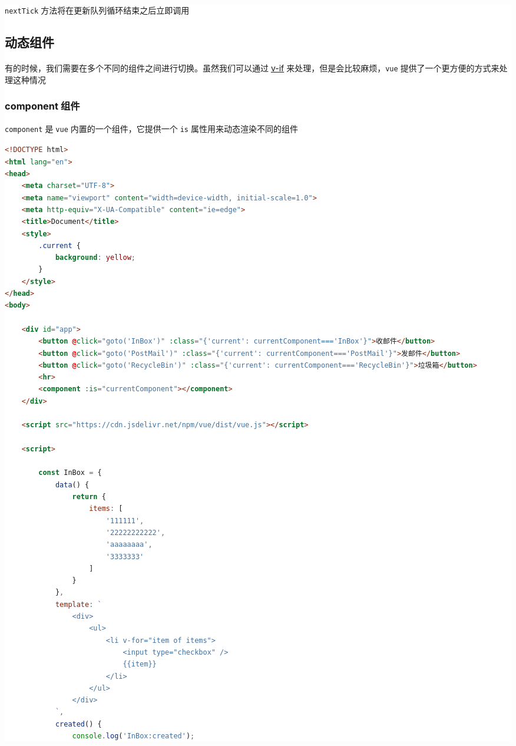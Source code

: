 `nextTick` 方法将在更新队列循环结束之后立即调用

## 动态组件

有的时候，我们需要在多个不同的组件之间进行切换。虽然我们可以通过 <u>v-if</u> 来处理，但是会比较麻烦，`vue` 提供了一个更方便的方式来处理这种情况

### component 组件

`component` 是 `vue` 内置的一个组件，它提供一个 `is` 属性用来动态渲染不同的组件

```html
<!DOCTYPE html>
<html lang="en">
<head>
    <meta charset="UTF-8">
    <meta name="viewport" content="width=device-width, initial-scale=1.0">
    <meta http-equiv="X-UA-Compatible" content="ie=edge">
    <title>Document</title>
    <style>
        .current {
            background: yellow;
        }
    </style>
</head>
<body>

    <div id="app">
        <button @click="goto('InBox')" :class="{'current': currentComponent==='InBox'}">收邮件</button>
        <button @click="goto('PostMail')" :class="{'current': currentComponent==='PostMail'}">发邮件</button>
        <button @click="goto('RecycleBin')" :class="{'current': currentComponent==='RecycleBin'}">垃圾箱</button>
        <hr>
        <component :is="currentComponent"></component>
    </div>
    
    <script src="https://cdn.jsdelivr.net/npm/vue/dist/vue.js"></script>

    <script>

        const InBox = {
            data() {
                return {
                    items: [
                        '111111',
                        '22222222222',
                        'aaaaaaaa',
                        '3333333'
                    ]
                }
            },
            template: `
                <div>
                    <ul>
                        <li v-for="item of items">
                            <input type="checkbox" />
                            {{item}}
                        </li>
                    </ul>
                </div>
            `,
            created() {
                console.log('InBox:created');
```